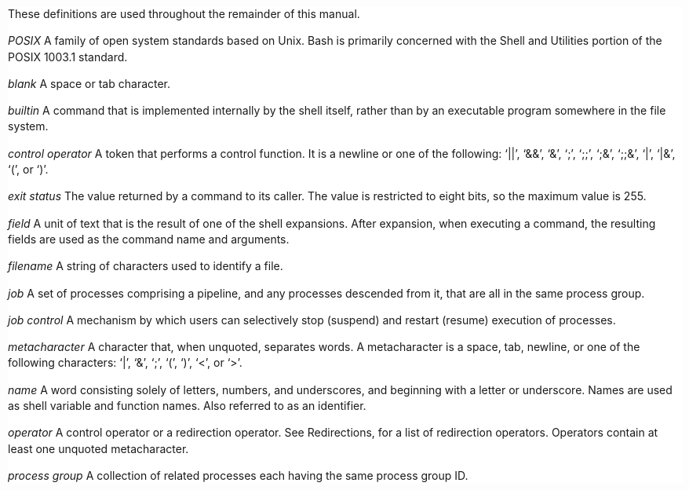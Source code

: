 These definitions are used throughout the remainder of this manual.


*POSIX*
A family of open system standards based on Unix. Bash is primarily concerned with the Shell and Utilities portion of the POSIX 1003.1 standard.


*blank*
A space or tab character.


*builtin*
A command that is implemented internally by the shell itself, rather than by an executable program somewhere in the file system.


*control operator*
A token that performs a control function. It is a newline or one of the following: ‘||’, ‘&&’, ‘&’, ‘;’, ‘;;’, ‘;&’, ‘;;&’, ‘|’, ‘|&’, ‘(’, or ‘)’.


*exit status*
The value returned by a command to its caller. The value is restricted to eight bits, so the maximum value is 255.


*field*
A unit of text that is the result of one of the shell expansions. After expansion, when executing a command, the resulting fields are used as the command name and arguments.


*filename*
A string of characters used to identify a file.


*job*
A set of processes comprising a pipeline, and any processes descended from it, that are all in the same process group.


*job control*
A mechanism by which users can selectively stop (suspend) and restart (resume) execution of processes.


*metacharacter*
A character that, when unquoted, separates words. A metacharacter is a space, tab, newline, or one of the following characters: ‘|’, ‘&’, ‘;’, ‘(’, ‘)’, ‘<’, or ‘>’.


*name*
A word consisting solely of letters, numbers, and underscores, and beginning with a letter or underscore. Names are used as shell variable and function names. Also referred to as an identifier.


*operator*
A control operator or a redirection operator. See Redirections, for a list of redirection operators. Operators contain at least one unquoted metacharacter.


*process group*
A collection of related processes each having the same process group ID.
